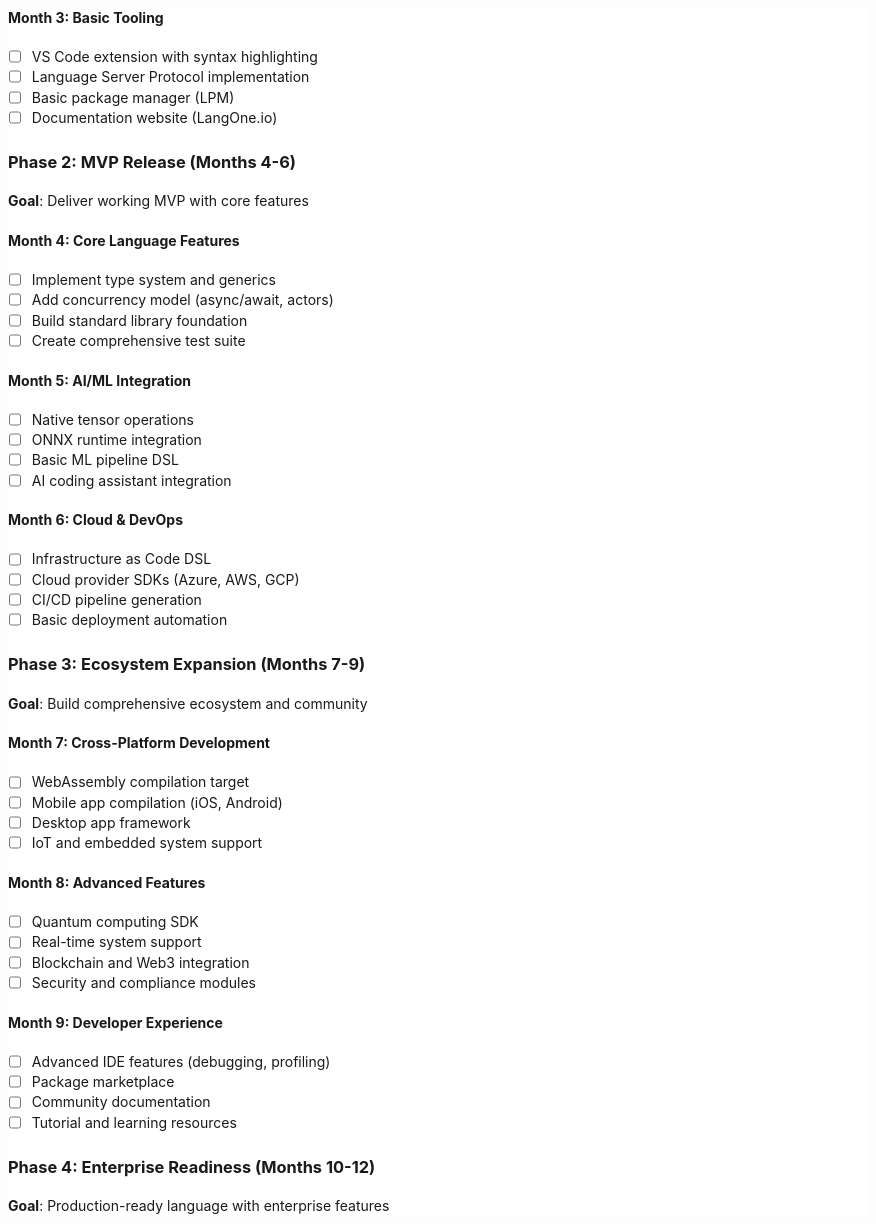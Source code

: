 #### **Month 3: Basic Tooling**
- [ ] VS Code extension with syntax highlighting
- [ ] Language Server Protocol implementation
- [ ] Basic package manager (LPM)
- [ ] Documentation website (LangOne.io)

### Phase 2: MVP Release (Months 4-6)
**Goal**: Deliver working MVP with core features

#### **Month 4: Core Language Features**
- [ ] Implement type system and generics
- [ ] Add concurrency model (async/await, actors)
- [ ] Build standard library foundation
- [ ] Create comprehensive test suite

#### **Month 5: AI/ML Integration**
- [ ] Native tensor operations
- [ ] ONNX runtime integration
- [ ] Basic ML pipeline DSL
- [ ] AI coding assistant integration

#### **Month 6: Cloud & DevOps**
- [ ] Infrastructure as Code DSL
- [ ] Cloud provider SDKs (Azure, AWS, GCP)
- [ ] CI/CD pipeline generation
- [ ] Basic deployment automation

### Phase 3: Ecosystem Expansion (Months 7-9)
**Goal**: Build comprehensive ecosystem and community

#### **Month 7: Cross-Platform Development**
- [ ] WebAssembly compilation target
- [ ] Mobile app compilation (iOS, Android)
- [ ] Desktop app framework
- [ ] IoT and embedded system support

#### **Month 8: Advanced Features**
- [ ] Quantum computing SDK
- [ ] Real-time system support
- [ ] Blockchain and Web3 integration
- [ ] Security and compliance modules

#### **Month 9: Developer Experience**
- [ ] Advanced IDE features (debugging, profiling)
- [ ] Package marketplace
- [ ] Community documentation
- [ ] Tutorial and learning resources

### Phase 4: Enterprise Readiness (Months 10-12)
**Goal**: Production-ready language with enterprise features
